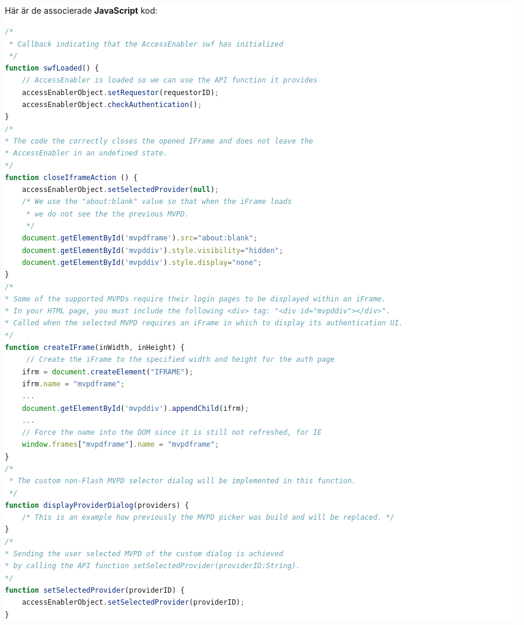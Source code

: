 Här är de associerade **JavaScript** kod:

```JavaScript
/*
 * Callback indicating that the AccessEnabler swf has initialized
 */
function swfLoaded() {
    // AccessEnabler is loaded so we can use the API function it provides
    accessEnablerObject.setRequestor(requestorID); 
    accessEnablerObject.checkAuthentication();
} 
/*
* The code the correctly closes the opened IFrame and does not leave the
* AccessEnabler in an undefined state.
*/
function closeIframeAction () {
    accessEnablerObject.setSelectedProvider(null);
    /* We use the "about:blank" value so that when the iFrame loads
     * we do not see the the previous MVPD.
     */
    document.getElementById('mvpdframe').src="about:blank";
    document.getElementById('mvpddiv').style.visibility="hidden";
    document.getElementById('mvpddiv').style.display="none";
}
/*
* Some of the supported MVPDs require their login pages to be displayed within an iFrame.
* In your HTML page, you must include the following <div> tag: "<div id="mvpddiv"></div>".
* Called when the selected MVPD requires an iFrame in which to display its authentication UI.
*/
function createIFrame(inWidth, inHeight) {
     // Create the iFrame to the specified width and height for the auth page
    ifrm = document.createElement("IFRAME");
    ifrm.name = "mvpdframe";
    ...
    document.getElementById('mvpddiv').appendChild(ifrm);
    ...
    // Force the name into the DOM since it is still not refreshed, for IE
    window.frames["mvpdframe"].name = "mvpdframe";
}
/*
 * The custom non-Flash MVPD selector dialog will be implemented in this function.
 */
function displayProviderDialog(providers) {
    /* This is an example how previously the MVPD picker was build and will be replaced. */
}
/* 
* Sending the user selected MVPD of the custom dialog is achieved
* by calling the API function setSelectedProvider(providerID:String).
*/
function setSelectedProvider(providerID) {
    accessEnablerObject.setSelectedProvider(providerID);
}
```

